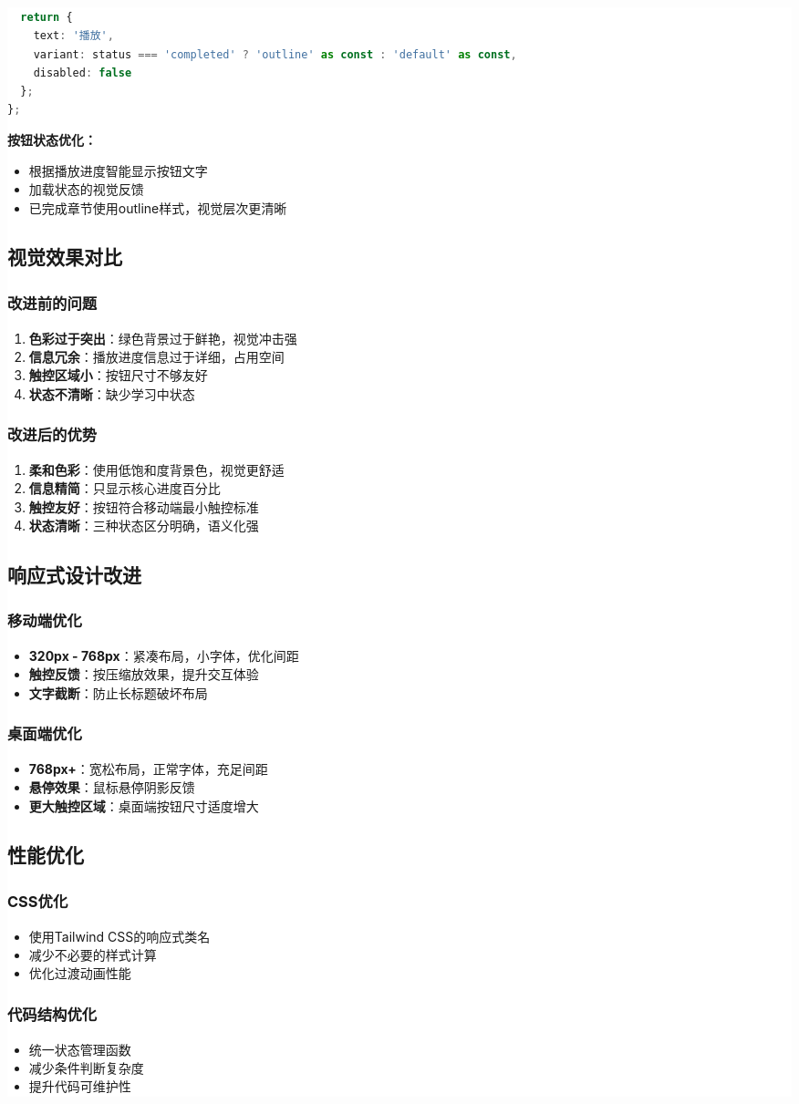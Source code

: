 ```typescript
  return {
    text: '播放',
    variant: status === 'completed' ? 'outline' as const : 'default' as const,
    disabled: false
  };
};
```

**按钮状态优化：**
- 根据播放进度智能显示按钮文字
- 加载状态的视觉反馈
- 已完成章节使用outline样式，视觉层次更清晰

## 视觉效果对比

### 改进前的问题
1. **色彩过于突出**：绿色背景过于鲜艳，视觉冲击强
2. **信息冗余**：播放进度信息过于详细，占用空间
3. **触控区域小**：按钮尺寸不够友好
4. **状态不清晰**：缺少学习中状态

### 改进后的优势
1. **柔和色彩**：使用低饱和度背景色，视觉更舒适
2. **信息精简**：只显示核心进度百分比
3. **触控友好**：按钮符合移动端最小触控标准
4. **状态清晰**：三种状态区分明确，语义化强

## 响应式设计改进

### 移动端优化
- **320px - 768px**：紧凑布局，小字体，优化间距
- **触控反馈**：按压缩放效果，提升交互体验
- **文字截断**：防止长标题破坏布局

### 桌面端优化
- **768px+**：宽松布局，正常字体，充足间距
- **悬停效果**：鼠标悬停阴影反馈
- **更大触控区域**：桌面端按钮尺寸适度增大

## 性能优化

### CSS优化
- 使用Tailwind CSS的响应式类名
- 减少不必要的样式计算
- 优化过渡动画性能

### 代码结构优化
- 统一状态管理函数
- 减少条件判断复杂度
- 提升代码可维护性
